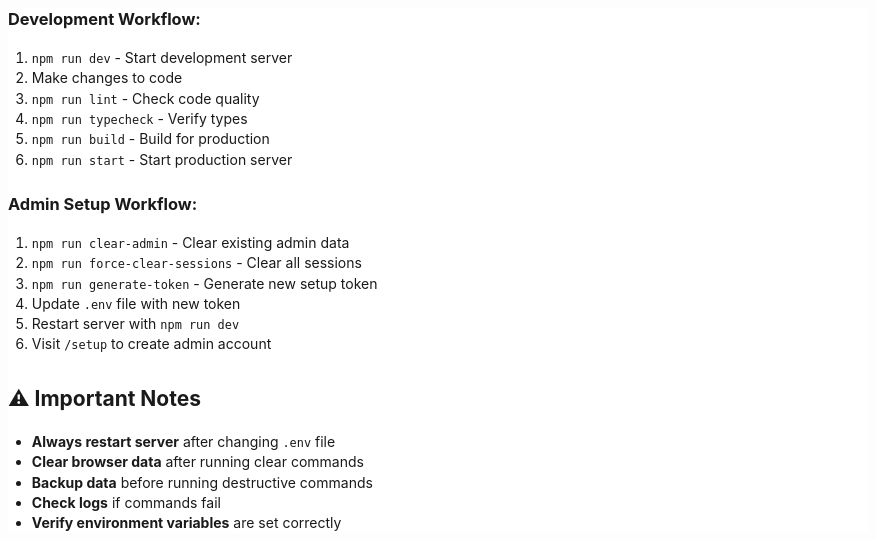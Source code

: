 ### Development Workflow:
1. `npm run dev` - Start development server
2. Make changes to code
3. `npm run lint` - Check code quality
4. `npm run typecheck` - Verify types
5. `npm run build` - Build for production
6. `npm run start` - Start production server

### Admin Setup Workflow:
1. `npm run clear-admin` - Clear existing admin data
2. `npm run force-clear-sessions` - Clear all sessions
3. `npm run generate-token` - Generate new setup token
4. Update `.env` file with new token
5. Restart server with `npm run dev`
6. Visit `/setup` to create admin account

## ⚠️ Important Notes

- **Always restart server** after changing `.env` file
- **Clear browser data** after running clear commands
- **Backup data** before running destructive commands
- **Check logs** if commands fail
- **Verify environment variables** are set correctly

